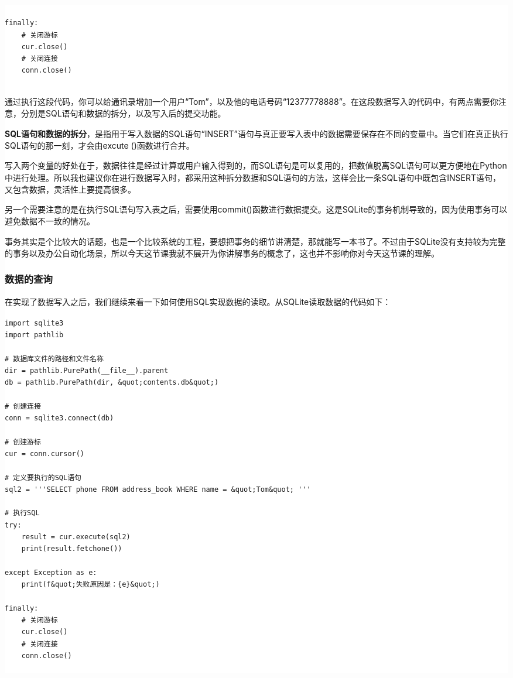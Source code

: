 ```

finally:
    # 关闭游标
    cur.close()
    # 关闭连接
    conn.close()


```

通过执行这段代码，你可以给通讯录增加一个用户“Tom”，以及他的电话号码“12377778888”。在这段数据写入的代码中，有两点需要你注意，分别是SQL语句和数据的拆分，以及写入后的提交功能。

**SQL语句和数据的拆分**，是指用于写入数据的SQL语句“INSERT”语句与真正要写入表中的数据需要保存在不同的变量中。当它们在真正执行SQL语句的那一刻，才会由excute ()函数进行合并。

写入两个变量的好处在于，数据往往是经过计算或用户输入得到的，而SQL语句是可以复用的，把数值脱离SQL语句可以更方便地在Python中进行处理。所以我也建议你在进行数据写入时，都采用这种拆分数据和SQL语句的方法，这样会比一条SQL语句中既包含INSERT语句，又包含数据，灵活性上要提高很多。

另一个需要注意的是在执行SQL语句写入表之后，需要使用commit()函数进行数据提交。这是SQLite的事务机制导致的，因为使用事务可以避免数据不一致的情况。

事务其实是个比较大的话题，也是一个比较系统的工程，要想把事务的细节讲清楚，那就能写一本书了。不过由于SQLite没有支持较为完整的事务以及办公自动化场景，所以今天这节课我就不展开为你讲解事务的概念了，这也并不影响你对今天这节课的理解。

### 数据的查询

在实现了数据写入之后，我们继续来看一下如何使用SQL实现数据的读取。从SQLite读取数据的代码如下：

```
import sqlite3
import pathlib

# 数据库文件的路径和文件名称
dir = pathlib.PurePath(__file__).parent
db = pathlib.PurePath(dir, &quot;contents.db&quot;)

# 创建连接
conn = sqlite3.connect(db)

# 创建游标
cur = conn.cursor()

# 定义要执行的SQL语句
sql2 = '''SELECT phone FROM address_book WHERE name = &quot;Tom&quot; ''' 

# 执行SQL
try:
    result = cur.execute(sql2)
    print(result.fetchone())

except Exception as e:
    print(f&quot;失败原因是：{e}&quot;)

finally:
    # 关闭游标
    cur.close()
    # 关闭连接
    conn.close()


```

